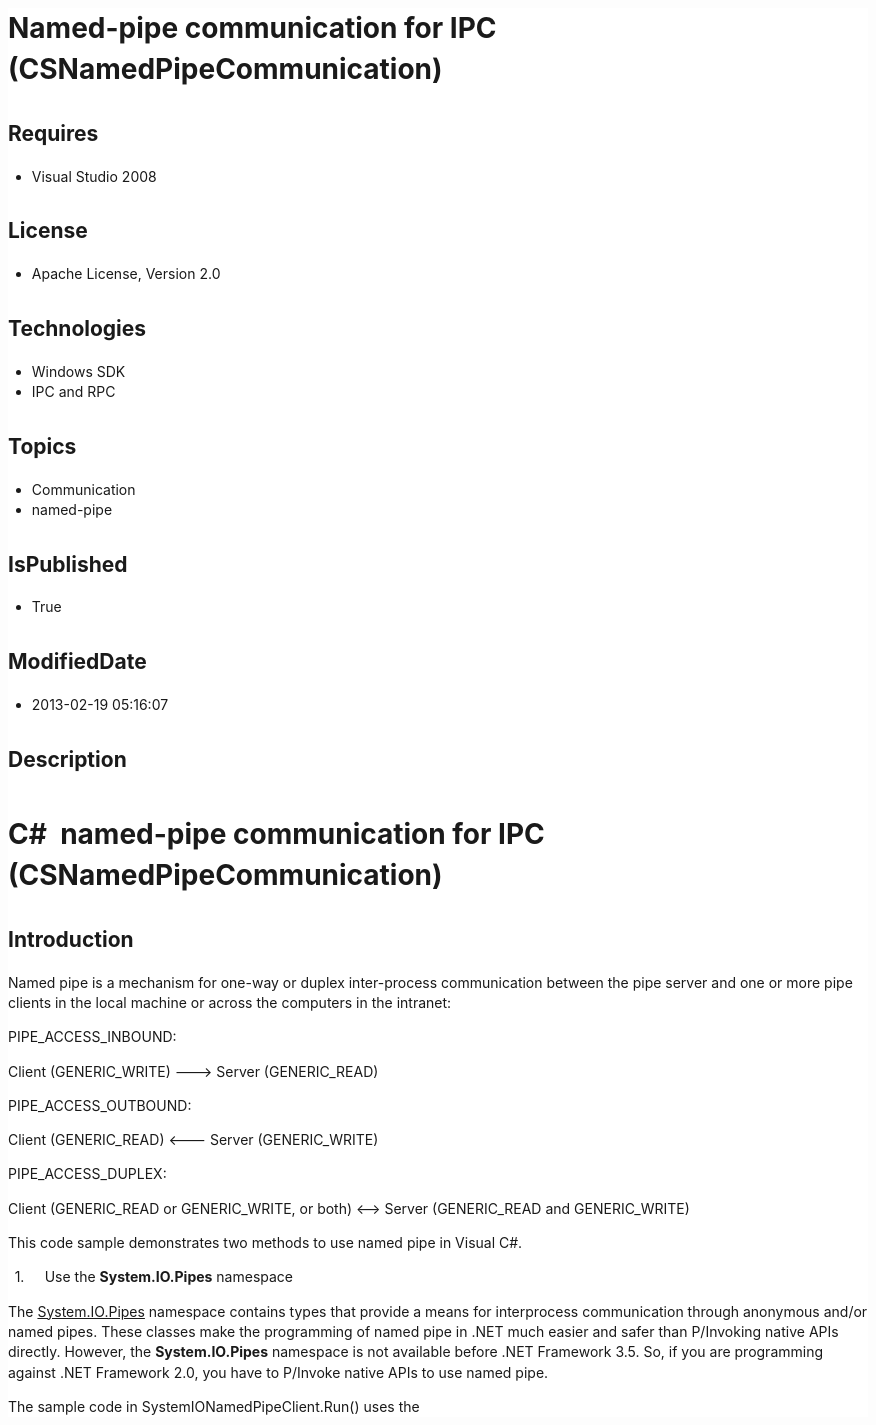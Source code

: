 # Named-pipe communication for IPC (CSNamedPipeCommunication)
## Requires
* Visual Studio 2008
## License
* Apache License, Version 2.0
## Technologies
* Windows SDK
* IPC and RPC
## Topics
* Communication
* named-pipe
## IsPublished
* True
## ModifiedDate
* 2013-02-19 05:16:07
## Description

<h1>C#&nbsp; named-pipe <span>communication </span>for IPC (CSNamedPipeCommunication)</h1>
<h2>Introduction</h2>
<p class="MsoNormal"><span>Named pipe is a mechanism for one-way or duplex inter-process communication between the pipe server and one or more pipe clients in the local machine or across the computers in the intranet:
</span></p>
<p class="MsoNormal"><span>PIPE_ACCESS_INBOUND: </span></p>
<p class="MsoNormal"><span>Client (GENERIC_WRITE) ---&gt; Server (GENERIC_READ)
</span></p>
<p class="MsoNormal"><span>PIPE_ACCESS_OUTBOUND: </span></p>
<p class="MsoNormal"><span>Client (GENERIC_READ) &lt;--- Server (GENERIC_WRITE)
</span></p>
<p class="MsoNormal"><span>PIPE_ACCESS_DUPLEX: </span></p>
<p class="MsoNormal"><span>Client (GENERIC_READ or GENERIC_WRITE, or both) &lt;--&gt; Server (GENERIC_READ and GENERIC_WRITE)
</span></p>
<p class="MsoNormal"><span>This code sample demonstrates two methods to use named pipe in Visual C#.
</span></p>
<p class="MsoListParagraphCxSpFirst" style="text-indent:5.0pt"><span><span>1.<span style="font:7.0pt &quot;Times New Roman&quot;">&nbsp;&nbsp;&nbsp;&nbsp;&nbsp;&nbsp;
</span></span></span><span><span>&nbsp;</span>Use the <span class="SpellE"><strong>System.IO.Pipes</strong></span> namespace
</span></p>
<p class="MsoListParagraphCxSpMiddle"><span>The <a href="http://msdn.microsoft.com/en-us/library/system.io.pipes.aspx">
<span class="SpellE">System.IO.Pipes</span></a> namespace contains types that provide a means for
<span class="SpellE">interprocess</span> communication through anonymous and/or named pipes. These classes make the programming of named pipe in .NET much easier and safer than P/Invoking native APIs directly. However, the
<span class="SpellE"><strong>System.IO.Pipes</strong></span> namespace is not available before .NET Framework 3.5. So, if you are programming against .NET Framework 2.0, you have to P/Invoke native APIs to use named pipe.
</span></p>
<p class="MsoListParagraphCxSpLast"><span>The sample code in <span class="SpellE">
<span class="GramE">SystemIONamedPipeClient.Run</span></span><span class="GramE">(</span>) uses the